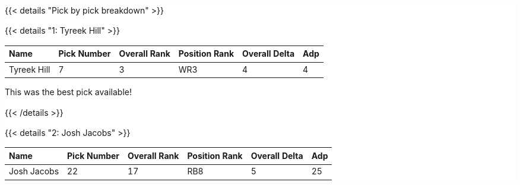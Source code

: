 {{< details "Pick by pick breakdown" >}}

{{< details "1: Tyreek Hill" >}}

<table  class="dataframe">
  <thead>
    <tr style="text-align: left;">
      <th>Name</th>
      <th>Pick Number</th>
      <th>Overall Rank</th>
      <th>Position Rank</th>
      <th>Overall Delta</th>
      <th>Adp</th>
    </tr>
  </thead>
  <tbody>
    <tr>
      <td>Tyreek Hill</td>
      <td>7</td>
      <td>3</td>
      <td>WR3</td>
      <td>4</td>
      <td>4</td>
    </tr>
  </tbody>
</table>

This was the best pick available!

{{< /details >}}

{{< details "2: Josh Jacobs" >}}

<table  class="dataframe">
  <thead>
    <tr style="text-align: left;">
      <th>Name</th>
      <th>Pick Number</th>
      <th>Overall Rank</th>
      <th>Position Rank</th>
      <th>Overall Delta</th>
      <th>Adp</th>
    </tr>
  </thead>
  <tbody>
    <tr>
      <td>Josh Jacobs</td>
      <td>22</td>
      <td>17</td>
      <td>RB8</td>
      <td>5</td>
      <td>25</td>
    </tr>
  </tbody>
</table>
